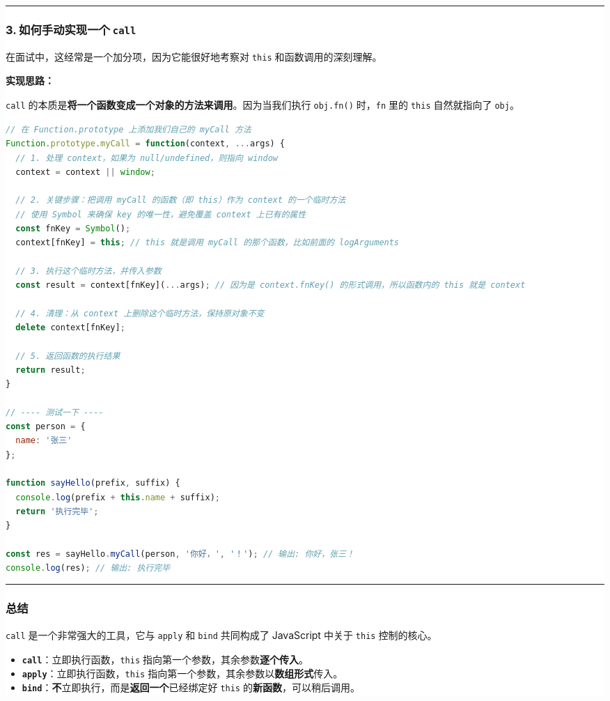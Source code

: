 ```javascript
```

---

### 3. 如何手动实现一个 `call`

在面试中，这经常是一个加分项，因为它能很好地考察对 `this` 和函数调用的深刻理解。

**实现思路：**

`call` 的本质是**将一个函数变成一个对象的方法来调用**。因为当我们执行 `obj.fn()` 时，`fn` 里的 `this` 自然就指向了 `obj`。

```javascript
// 在 Function.prototype 上添加我们自己的 myCall 方法
Function.prototype.myCall = function(context, ...args) {
  // 1. 处理 context，如果为 null/undefined，则指向 window
  context = context || window;

  // 2. 关键步骤：把调用 myCall 的函数（即 this）作为 context 的一个临时方法
  // 使用 Symbol 来确保 key 的唯一性，避免覆盖 context 上已有的属性
  const fnKey = Symbol();
  context[fnKey] = this; // this 就是调用 myCall 的那个函数，比如前面的 logArguments

  // 3. 执行这个临时方法，并传入参数
  const result = context[fnKey](...args); // 因为是 context.fnKey() 的形式调用，所以函数内的 this 就是 context

  // 4. 清理：从 context 上删除这个临时方法，保持原对象不变
  delete context[fnKey];

  // 5. 返回函数的执行结果
  return result;
}

// ---- 测试一下 ----
const person = {
  name: '张三'
};

function sayHello(prefix, suffix) {
  console.log(prefix + this.name + suffix);
  return '执行完毕';
}

const res = sayHello.myCall(person, '你好，', '！'); // 输出: 你好，张三！
console.log(res); // 输出: 执行完毕
```

---

### 总结

`call` 是一个非常强大的工具，它与 `apply` 和 `bind` 共同构成了 JavaScript 中关于 `this` 控制的核心。

*   **`call`**：立即执行函数，`this` 指向第一个参数，其余参数**逐个传入**。
*   **`apply`**：立即执行函数，`this` 指向第一个参数，其余参数以**数组形式**传入。
*   **`bind`**：**不**立即执行，而是**返回一个**已经绑定好 `this` 的**新函数**，可以稍后调用。
